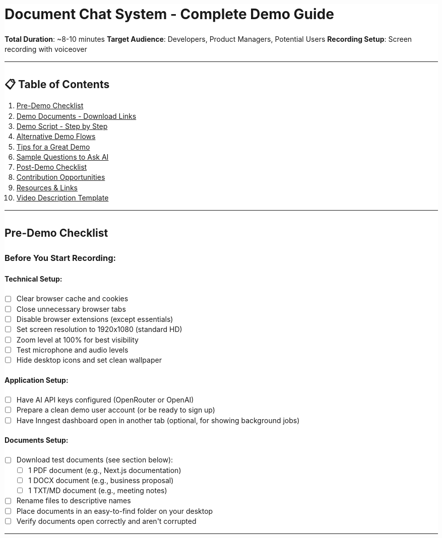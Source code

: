 # Document Chat System - Complete Demo Guide

**Total Duration**: ~8-10 minutes
**Target Audience**: Developers, Product Managers, Potential Users
**Recording Setup**: Screen recording with voiceover

---

## 📋 Table of Contents

1. [Pre-Demo Checklist](#pre-demo-checklist)
2. [Demo Documents - Download Links](#demo-documents---download-links)
3. [Demo Script - Step by Step](#demo-script---step-by-step)
4. [Alternative Demo Flows](#alternative-demo-flows)
5. [Tips for a Great Demo](#tips-for-a-great-demo-recording)
6. [Sample Questions to Ask AI](#sample-questions-to-ask-the-ai)
7. [Post-Demo Checklist](#post-demo-checklist)
8. [Contribution Opportunities](#contribution-opportunities-to-highlight)
9. [Resources & Links](#resources)
10. [Video Description Template](#video-description-template)

---

## Pre-Demo Checklist

### Before You Start Recording:

#### Technical Setup:

- [ ] Clear browser cache and cookies
- [ ] Close unnecessary browser tabs
- [ ] Disable browser extensions (except essentials)
- [ ] Set screen resolution to 1920x1080 (standard HD)
- [ ] Zoom level at 100% for best visibility
- [ ] Test microphone and audio levels
- [ ] Hide desktop icons and set clean wallpaper

#### Application Setup:

- [ ] Have AI API keys configured (OpenRouter or OpenAI)
- [ ] Prepare a clean demo user account (or be ready to sign up)
- [ ] Have Inngest dashboard open in another tab (optional, for showing background jobs)

#### Documents Setup:

- [ ] Download test documents (see section below):
  - [ ] 1 PDF document (e.g., Next.js documentation)
  - [ ] 1 DOCX document (e.g., business proposal)
  - [ ] 1 TXT/MD document (e.g., meeting notes)
- [ ] Rename files to descriptive names
- [ ] Place documents in an easy-to-find folder on your desktop
- [ ] Verify documents open correctly and aren't corrupted

---